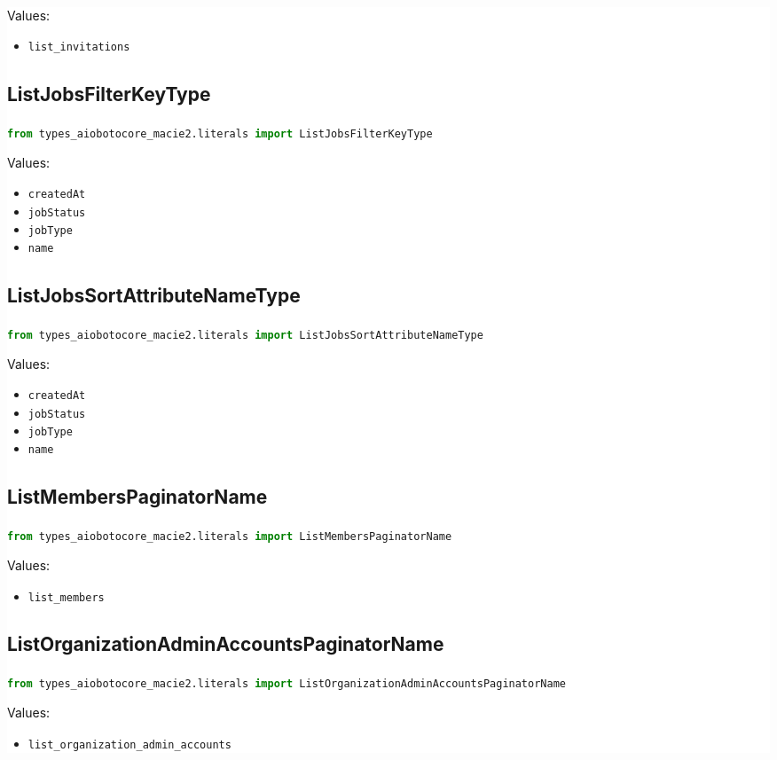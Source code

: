 Values:

- `list_invitations`

<a id="listjobsfilterkeytype"></a>

## ListJobsFilterKeyType

```python
from types_aiobotocore_macie2.literals import ListJobsFilterKeyType
```

Values:

- `createdAt`
- `jobStatus`
- `jobType`
- `name`

<a id="listjobssortattributenametype"></a>

## ListJobsSortAttributeNameType

```python
from types_aiobotocore_macie2.literals import ListJobsSortAttributeNameType
```

Values:

- `createdAt`
- `jobStatus`
- `jobType`
- `name`

<a id="listmemberspaginatorname"></a>

## ListMembersPaginatorName

```python
from types_aiobotocore_macie2.literals import ListMembersPaginatorName
```

Values:

- `list_members`

<a id="listorganizationadminaccountspaginatorname"></a>

## ListOrganizationAdminAccountsPaginatorName

```python
from types_aiobotocore_macie2.literals import ListOrganizationAdminAccountsPaginatorName
```

Values:

- `list_organization_admin_accounts`
